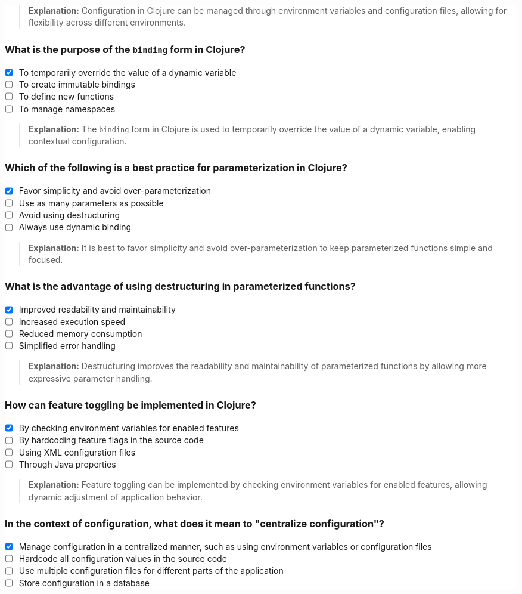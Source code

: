 > **Explanation:** Configuration in Clojure can be managed through environment variables and configuration files, allowing for flexibility across different environments.

### What is the purpose of the `binding` form in Clojure?

- [x] To temporarily override the value of a dynamic variable
- [ ] To create immutable bindings
- [ ] To define new functions
- [ ] To manage namespaces

> **Explanation:** The `binding` form in Clojure is used to temporarily override the value of a dynamic variable, enabling contextual configuration.

### Which of the following is a best practice for parameterization in Clojure?

- [x] Favor simplicity and avoid over-parameterization
- [ ] Use as many parameters as possible
- [ ] Avoid using destructuring
- [ ] Always use dynamic binding

> **Explanation:** It is best to favor simplicity and avoid over-parameterization to keep parameterized functions simple and focused.

### What is the advantage of using destructuring in parameterized functions?

- [x] Improved readability and maintainability
- [ ] Increased execution speed
- [ ] Reduced memory consumption
- [ ] Simplified error handling

> **Explanation:** Destructuring improves the readability and maintainability of parameterized functions by allowing more expressive parameter handling.

### How can feature toggling be implemented in Clojure?

- [x] By checking environment variables for enabled features
- [ ] By hardcoding feature flags in the source code
- [ ] Using XML configuration files
- [ ] Through Java properties

> **Explanation:** Feature toggling can be implemented by checking environment variables for enabled features, allowing dynamic adjustment of application behavior.

### In the context of configuration, what does it mean to "centralize configuration"?

- [x] Manage configuration in a centralized manner, such as using environment variables or configuration files
- [ ] Hardcode all configuration values in the source code
- [ ] Use multiple configuration files for different parts of the application
- [ ] Store configuration in a database
